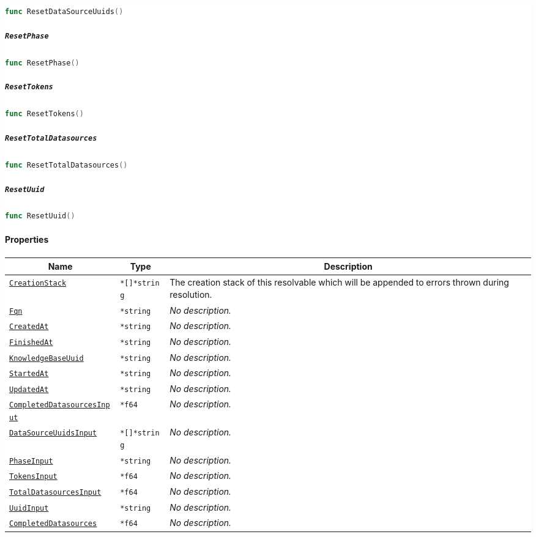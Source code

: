 ```go
func ResetDataSourceUuids()
```

##### `ResetPhase` <a name="ResetPhase" id="@cdktf/provider-digitalocean.dataDigitaloceanGenaiKnowledgeBase.DataDigitaloceanGenaiKnowledgeBaseLastIndexingJobOutputReference.resetPhase"></a>

```go
func ResetPhase()
```

##### `ResetTokens` <a name="ResetTokens" id="@cdktf/provider-digitalocean.dataDigitaloceanGenaiKnowledgeBase.DataDigitaloceanGenaiKnowledgeBaseLastIndexingJobOutputReference.resetTokens"></a>

```go
func ResetTokens()
```

##### `ResetTotalDatasources` <a name="ResetTotalDatasources" id="@cdktf/provider-digitalocean.dataDigitaloceanGenaiKnowledgeBase.DataDigitaloceanGenaiKnowledgeBaseLastIndexingJobOutputReference.resetTotalDatasources"></a>

```go
func ResetTotalDatasources()
```

##### `ResetUuid` <a name="ResetUuid" id="@cdktf/provider-digitalocean.dataDigitaloceanGenaiKnowledgeBase.DataDigitaloceanGenaiKnowledgeBaseLastIndexingJobOutputReference.resetUuid"></a>

```go
func ResetUuid()
```


#### Properties <a name="Properties" id="Properties"></a>

| **Name** | **Type** | **Description** |
| --- | --- | --- |
| <code><a href="#@cdktf/provider-digitalocean.dataDigitaloceanGenaiKnowledgeBase.DataDigitaloceanGenaiKnowledgeBaseLastIndexingJobOutputReference.property.creationStack">CreationStack</a></code> | <code>*[]*string</code> | The creation stack of this resolvable which will be appended to errors thrown during resolution. |
| <code><a href="#@cdktf/provider-digitalocean.dataDigitaloceanGenaiKnowledgeBase.DataDigitaloceanGenaiKnowledgeBaseLastIndexingJobOutputReference.property.fqn">Fqn</a></code> | <code>*string</code> | *No description.* |
| <code><a href="#@cdktf/provider-digitalocean.dataDigitaloceanGenaiKnowledgeBase.DataDigitaloceanGenaiKnowledgeBaseLastIndexingJobOutputReference.property.createdAt">CreatedAt</a></code> | <code>*string</code> | *No description.* |
| <code><a href="#@cdktf/provider-digitalocean.dataDigitaloceanGenaiKnowledgeBase.DataDigitaloceanGenaiKnowledgeBaseLastIndexingJobOutputReference.property.finishedAt">FinishedAt</a></code> | <code>*string</code> | *No description.* |
| <code><a href="#@cdktf/provider-digitalocean.dataDigitaloceanGenaiKnowledgeBase.DataDigitaloceanGenaiKnowledgeBaseLastIndexingJobOutputReference.property.knowledgeBaseUuid">KnowledgeBaseUuid</a></code> | <code>*string</code> | *No description.* |
| <code><a href="#@cdktf/provider-digitalocean.dataDigitaloceanGenaiKnowledgeBase.DataDigitaloceanGenaiKnowledgeBaseLastIndexingJobOutputReference.property.startedAt">StartedAt</a></code> | <code>*string</code> | *No description.* |
| <code><a href="#@cdktf/provider-digitalocean.dataDigitaloceanGenaiKnowledgeBase.DataDigitaloceanGenaiKnowledgeBaseLastIndexingJobOutputReference.property.updatedAt">UpdatedAt</a></code> | <code>*string</code> | *No description.* |
| <code><a href="#@cdktf/provider-digitalocean.dataDigitaloceanGenaiKnowledgeBase.DataDigitaloceanGenaiKnowledgeBaseLastIndexingJobOutputReference.property.completedDatasourcesInput">CompletedDatasourcesInput</a></code> | <code>*f64</code> | *No description.* |
| <code><a href="#@cdktf/provider-digitalocean.dataDigitaloceanGenaiKnowledgeBase.DataDigitaloceanGenaiKnowledgeBaseLastIndexingJobOutputReference.property.dataSourceUuidsInput">DataSourceUuidsInput</a></code> | <code>*[]*string</code> | *No description.* |
| <code><a href="#@cdktf/provider-digitalocean.dataDigitaloceanGenaiKnowledgeBase.DataDigitaloceanGenaiKnowledgeBaseLastIndexingJobOutputReference.property.phaseInput">PhaseInput</a></code> | <code>*string</code> | *No description.* |
| <code><a href="#@cdktf/provider-digitalocean.dataDigitaloceanGenaiKnowledgeBase.DataDigitaloceanGenaiKnowledgeBaseLastIndexingJobOutputReference.property.tokensInput">TokensInput</a></code> | <code>*f64</code> | *No description.* |
| <code><a href="#@cdktf/provider-digitalocean.dataDigitaloceanGenaiKnowledgeBase.DataDigitaloceanGenaiKnowledgeBaseLastIndexingJobOutputReference.property.totalDatasourcesInput">TotalDatasourcesInput</a></code> | <code>*f64</code> | *No description.* |
| <code><a href="#@cdktf/provider-digitalocean.dataDigitaloceanGenaiKnowledgeBase.DataDigitaloceanGenaiKnowledgeBaseLastIndexingJobOutputReference.property.uuidInput">UuidInput</a></code> | <code>*string</code> | *No description.* |
| <code><a href="#@cdktf/provider-digitalocean.dataDigitaloceanGenaiKnowledgeBase.DataDigitaloceanGenaiKnowledgeBaseLastIndexingJobOutputReference.property.completedDatasources">CompletedDatasources</a></code> | <code>*f64</code> | *No description.* |